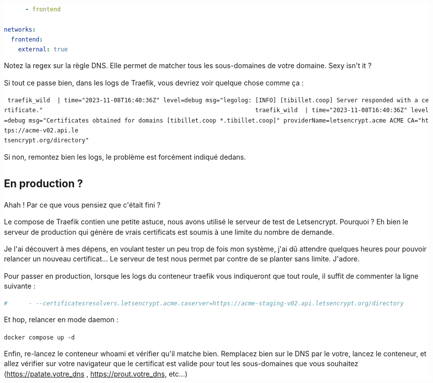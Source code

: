 ```yaml
      - frontend

networks:
  frontend:
    external: true

```

Notez la regex sur la règle DNS. Elle permet de matcher tous les sous-domaines de votre domaine. Sexy isn't it ?

Si tout ce passe bien, dans les logs de Traefik, vous devriez voir quelque chose comme ça :

```shell
 traefik_wild  | time="2023-11-08T16:40:36Z" level=debug msg="legolog: [INFO] [tibillet.coop] Server responded with a certificate."                                                            traefik_wild  | time="2023-11-08T16:40:36Z" level=debug msg="Certificates obtained for domains [tibillet.coop *.tibillet.coop]" providerName=letsencrypt.acme ACME CA="https://acme-v02.api.le
tsencrypt.org/directory"             
```

Si non, remontez bien les logs, le problème est forcément indiqué dedans.

## En production ?

Ahah ! Par ce que vous pensiez que c'était fini ?

Le compose de Traefik contien une petite astuce, nous avons utilisé le serveur de test de Letsencrypt.
Pourquoi ? Eh bien le serveur de production qui génère de vrais certificats est soumis à une limite du nombre de
demande.

Je l'ai découvert à mes dépens, en voulant tester un peu trop de fois mon système, j'ai dû attendre quelques heures pour
pouvoir relancer un nouveau certificat... Le serveur de test nous permet par contre de se planter sans limite. J'adore.

Pour passer en production, lorsque les logs du conteneur traefik vous indiqueront que tout roule, il suffit de commenter
la ligne suivante :

```yaml
#      - --certificatesresolvers.letsencrypt.acme.caserver=https://acme-staging-v02.api.letsencrypt.org/directory
```

Et hop, relancer en mode daemon :

```shell
docker compose up -d
```

Enfin, re-lancez le conteneur whoami et vérifier qu'il matche bien. Remplacez bien sur le DNS par le votre, lancez le
conteneur, et allez vérifier sur votre navigateur que le certificat
est valide pour tout les sous-domaines que vous souhaitez (https://patate.votre_dns , https://prout.votre_dns, etc...)
